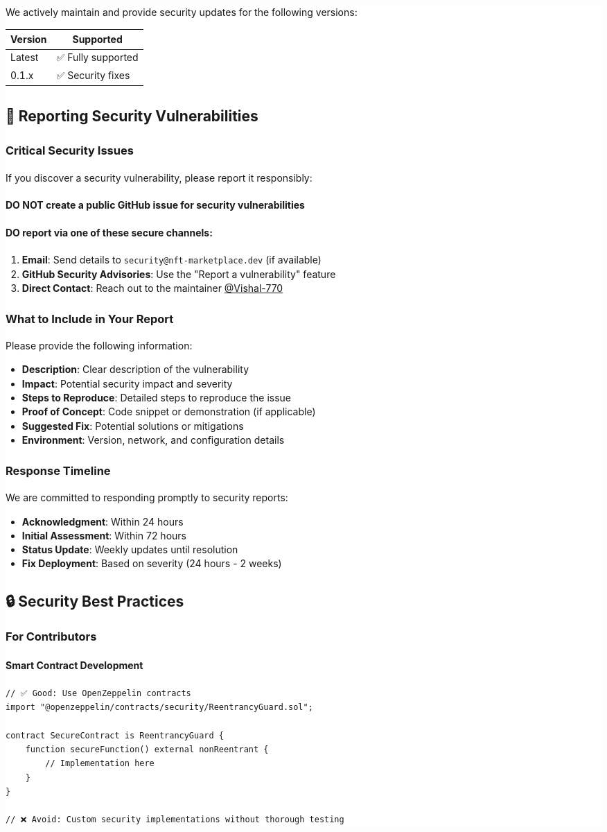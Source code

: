 We actively maintain and provide security updates for the following versions:

| Version | Supported          |
| ------- | ------------------ |
| Latest  | ✅ Fully supported |
| 0.1.x   | ✅ Security fixes  |

## 📢 Reporting Security Vulnerabilities

### **Critical Security Issues**

If you discover a security vulnerability, please report it responsibly:

#### **DO NOT** create a public GitHub issue for security vulnerabilities

#### **DO** report via one of these secure channels:

1. **Email**: Send details to `security@nft-marketplace.dev` (if available)
2. **GitHub Security Advisories**: Use the "Report a vulnerability" feature
3. **Direct Contact**: Reach out to the maintainer [@Vishal-770](https://github.com/Vishal-770)

### **What to Include in Your Report**

Please provide the following information:

- **Description**: Clear description of the vulnerability
- **Impact**: Potential security impact and severity
- **Steps to Reproduce**: Detailed steps to reproduce the issue
- **Proof of Concept**: Code snippet or demonstration (if applicable)
- **Suggested Fix**: Potential solutions or mitigations
- **Environment**: Version, network, and configuration details

### **Response Timeline**

We are committed to responding promptly to security reports:

- **Acknowledgment**: Within 24 hours
- **Initial Assessment**: Within 72 hours
- **Status Update**: Weekly updates until resolution
- **Fix Deployment**: Based on severity (24 hours - 2 weeks)

## 🔒 Security Best Practices

### For Contributors

#### **Smart Contract Development**
```solidity
// ✅ Good: Use OpenZeppelin contracts
import "@openzeppelin/contracts/security/ReentrancyGuard.sol";

contract SecureContract is ReentrancyGuard {
    function secureFunction() external nonReentrant {
        // Implementation here
    }
}

// ❌ Avoid: Custom security implementations without thorough testing
```
